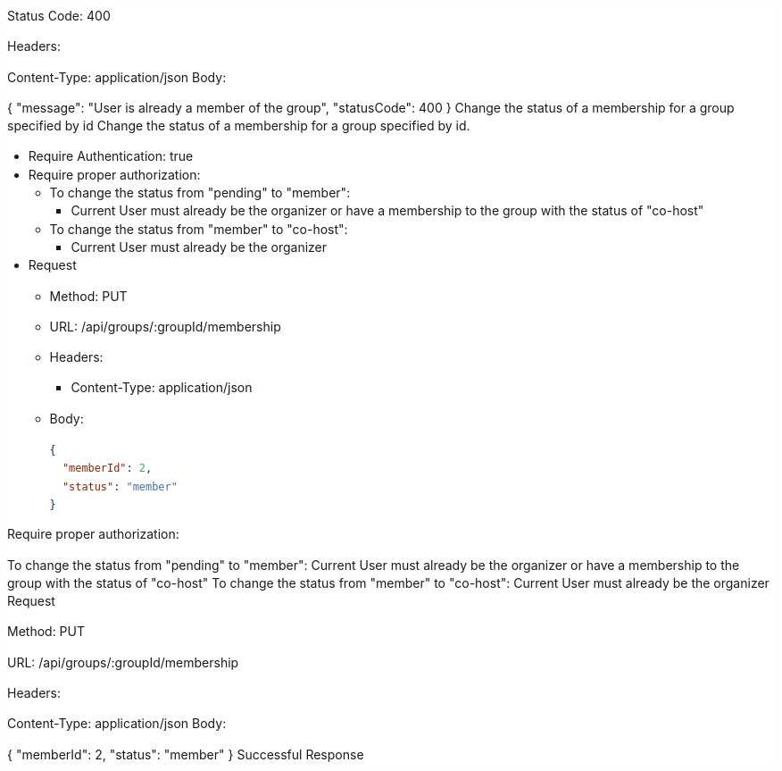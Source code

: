 Status Code: 400

Headers:

Content-Type: application/json
Body:

{
  "message": "User is already a member of the group",
  "statusCode": 400
}
Change the status of a membership for a group specified by id
Change the status of a membership for a group specified by id.

* Require Authentication: true
* Require proper authorization:
  * To change the status from "pending" to "member":
    * Current User must already be the organizer or have a membership to the
      group with the status of "co-host"
  * To change the status from "member" to "co-host":
    * Current User must already be the organizer
* Request
  * Method: PUT
  * URL: /api/groups/:groupId/membership
  * Headers:
    * Content-Type: application/json
  * Body:

    ```json
    {
      "memberId": 2,
      "status": "member"
    }
    ```

Require proper authorization:

To change the status from "pending" to "member":
Current User must already be the organizer or have a membership to the group with the status of "co-host"
To change the status from "member" to "co-host":
Current User must already be the organizer
Request

Method: PUT

URL: /api/groups/:groupId/membership

Headers:

Content-Type: application/json
Body:

{
  "memberId": 2,
  "status": "member"
}
Successful Response
